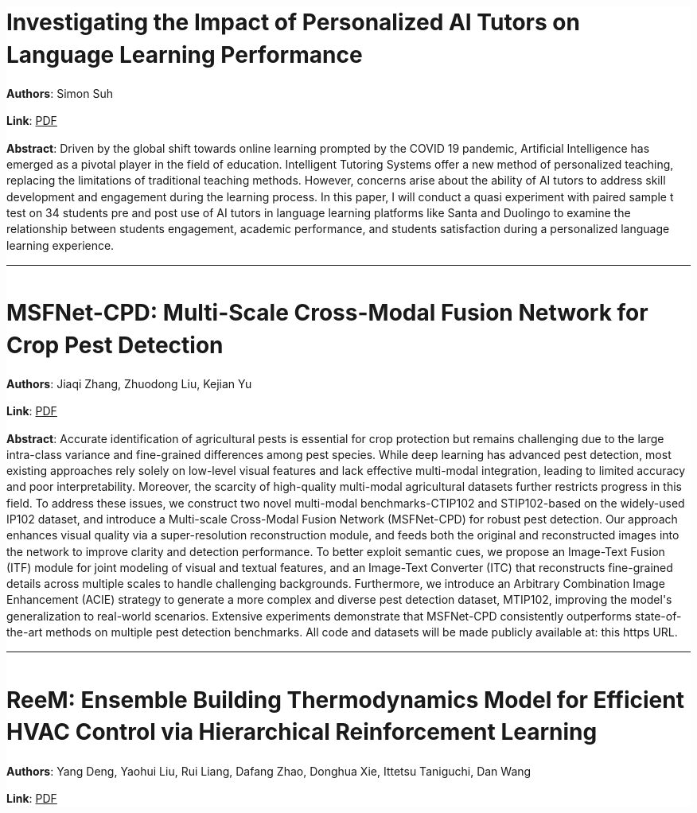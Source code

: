 # Investigating the Impact of Personalized AI Tutors on Language Learning Performance 

**Authors**: Simon Suh  

**Link**: [PDF](https://arxiv.org/pdf/2505.02443)  

**Abstract**: Driven by the global shift towards online learning prompted by the COVID 19 pandemic, Artificial Intelligence has emerged as a pivotal player in the field of education. Intelligent Tutoring Systems offer a new method of personalized teaching, replacing the limitations of traditional teaching methods. However, concerns arise about the ability of AI tutors to address skill development and engagement during the learning process. In this paper, I will conduct a quasi experiment with paired sample t test on 34 students pre and post use of AI tutors in language learning platforms like Santa and Duolingo to examine the relationship between students engagement, academic performance, and students satisfaction during a personalized language learning experience. 

---
# MSFNet-CPD: Multi-Scale Cross-Modal Fusion Network for Crop Pest Detection 

**Authors**: Jiaqi Zhang, Zhuodong Liu, Kejian Yu  

**Link**: [PDF](https://arxiv.org/pdf/2505.02441)  

**Abstract**: Accurate identification of agricultural pests is essential for crop protection but remains challenging due to the large intra-class variance and fine-grained differences among pest species. While deep learning has advanced pest detection, most existing approaches rely solely on low-level visual features and lack effective multi-modal integration, leading to limited accuracy and poor interpretability. Moreover, the scarcity of high-quality multi-modal agricultural datasets further restricts progress in this field. To address these issues, we construct two novel multi-modal benchmarks-CTIP102 and STIP102-based on the widely-used IP102 dataset, and introduce a Multi-scale Cross-Modal Fusion Network (MSFNet-CPD) for robust pest detection. Our approach enhances visual quality via a super-resolution reconstruction module, and feeds both the original and reconstructed images into the network to improve clarity and detection performance. To better exploit semantic cues, we propose an Image-Text Fusion (ITF) module for joint modeling of visual and textual features, and an Image-Text Converter (ITC) that reconstructs fine-grained details across multiple scales to handle challenging backgrounds. Furthermore, we introduce an Arbitrary Combination Image Enhancement (ACIE) strategy to generate a more complex and diverse pest detection dataset, MTIP102, improving the model's generalization to real-world scenarios. Extensive experiments demonstrate that MSFNet-CPD consistently outperforms state-of-the-art methods on multiple pest detection benchmarks. All code and datasets will be made publicly available at: this https URL. 

---
# ReeM: Ensemble Building Thermodynamics Model for Efficient HVAC Control via Hierarchical Reinforcement Learning 

**Authors**: Yang Deng, Yaohui Liu, Rui Liang, Dafang Zhao, Donghua Xie, Ittetsu Taniguchi, Dan Wang  

**Link**: [PDF](https://arxiv.org/pdf/2505.02439)  
